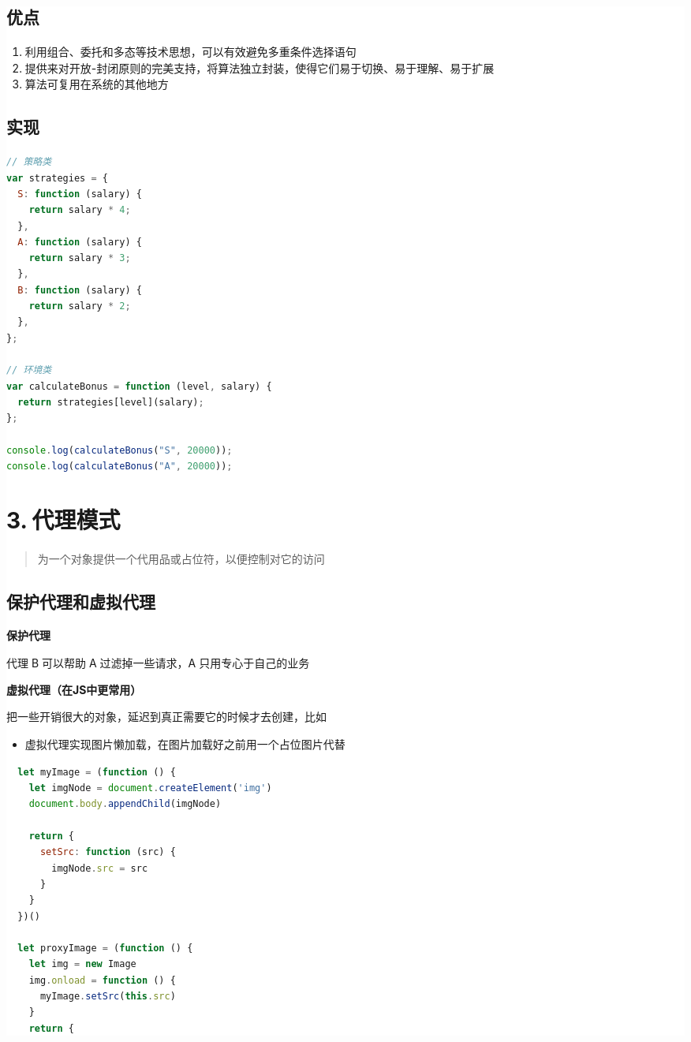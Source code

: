 ## 优点

1. 利用组合、委托和多态等技术思想，可以有效避免多重条件选择语句
2. 提供来对开放-封闭原则的完美支持，将算法独立封装，使得它们易于切换、易于理解、易于扩展
3. 算法可复用在系统的其他地方

## 实现

```js
// 策略类
var strategies = {
  S: function (salary) {
    return salary * 4;
  },
  A: function (salary) {
    return salary * 3;
  },
  B: function (salary) {
    return salary * 2;
  },
};

// 环境类
var calculateBonus = function (level, salary) {
  return strategies[level](salary);
};

console.log(calculateBonus("S", 20000));
console.log(calculateBonus("A", 20000));
```

# 3. 代理模式

> 为一个对象提供一个代用品或占位符，以便控制对它的访问

## 保护代理和虚拟代理

**保护代理**

代理 B 可以帮助 A 过滤掉一些请求，A 只用专心于自己的业务

**虚拟代理（在JS中更常用）**

把一些开销很大的对象，延迟到真正需要它的时候才去创建，比如

- 虚拟代理实现图片懒加载，在图片加载好之前用一个占位图片代替

```js
  let myImage = (function () {
    let imgNode = document.createElement('img')
    document.body.appendChild(imgNode)

    return {
      setSrc: function (src) {
        imgNode.src = src
      }
    }
  })()

  let proxyImage = (function () {
    let img = new Image
    img.onload = function () {
      myImage.setSrc(this.src)
    }
    return {
```